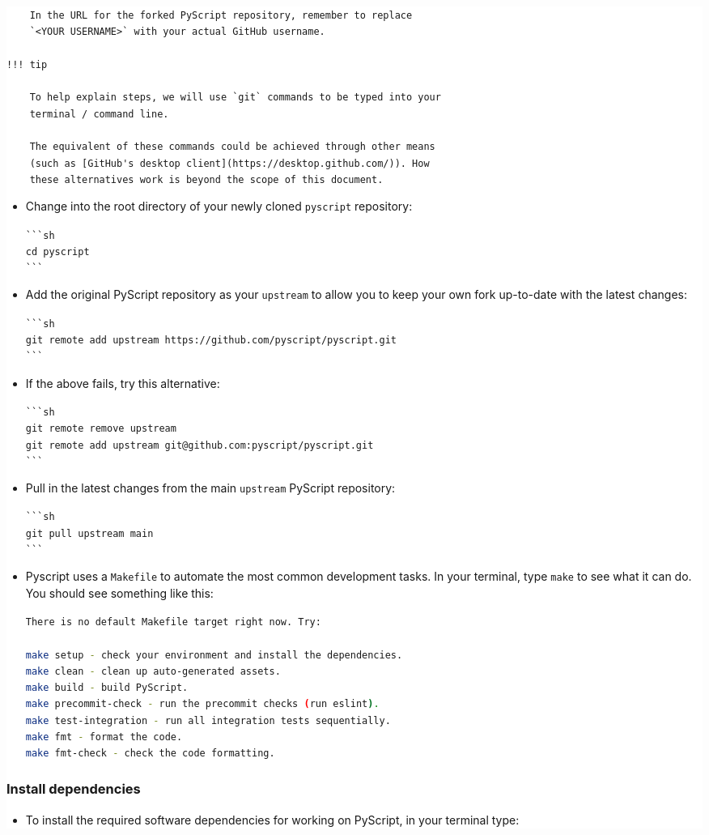         In the URL for the forked PyScript repository, remember to replace
        `<YOUR USERNAME>` with your actual GitHub username.

    !!! tip

        To help explain steps, we will use `git` commands to be typed into your
        terminal / command line.

        The equivalent of these commands could be achieved through other means
        (such as [GitHub's desktop client](https://desktop.github.com/)). How
        these alternatives work is beyond the scope of this document.

* Change into the root directory of your newly cloned `pyscript` repository:

      ```sh
      cd pyscript
      ```

* Add the original PyScript repository as your `upstream` to allow you to keep
  your own fork up-to-date with the latest changes:

      ```sh
      git remote add upstream https://github.com/pyscript/pyscript.git
      ```

* If the above fails, try this alternative:

      ```sh
      git remote remove upstream
      git remote add upstream git@github.com:pyscript/pyscript.git
      ```

* Pull in the latest changes from the main `upstream` PyScript repository:

      ```sh
      git pull upstream main
      ```

* Pyscript uses a `Makefile` to automate the most common development tasks. In
  your terminal, type `make` to see what it can do. You should see something
  like this:

    ```sh
    There is no default Makefile target right now. Try:

    make setup - check your environment and install the dependencies.
    make clean - clean up auto-generated assets.
    make build - build PyScript.
    make precommit-check - run the precommit checks (run eslint).
    make test-integration - run all integration tests sequentially.
    make fmt - format the code.
    make fmt-check - check the code formatting.
    ```

### Install dependencies

* To install the required software dependencies for working on PyScript, in
  your terminal type:
